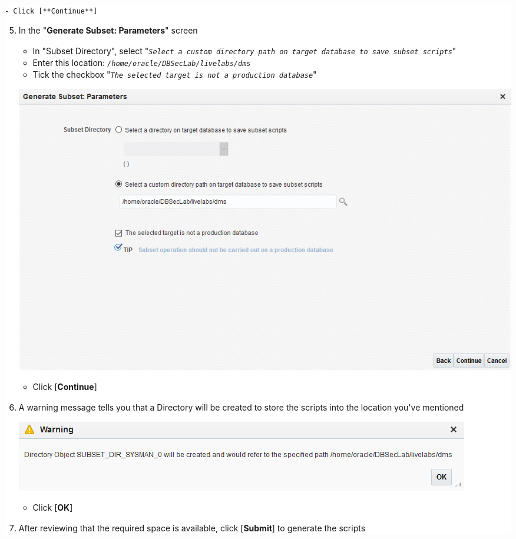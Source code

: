     - Click [**Continue**]

5. In the "**Generate Subset: Parameters**" screen

    - In "Subset Directory", select "*`Select a custom directory path on target database to save subset scripts`*"
    - Enter this location: *`/home/oracle/DBSecLab/livelabs/dms`*
    - Tick the checkbox "*`The selected target is not a production database`*"

    ![](./images/dms-154.png " ")

    - Click [**Continue**]

6. A warning message tells you that a Directory will be created to store the scripts into the location you've mentioned

    ![](./images/dms-155.png " ")

    - Click [**OK**]

7. After reviewing that the required space is available, click [**Submit**] to generate the scripts
